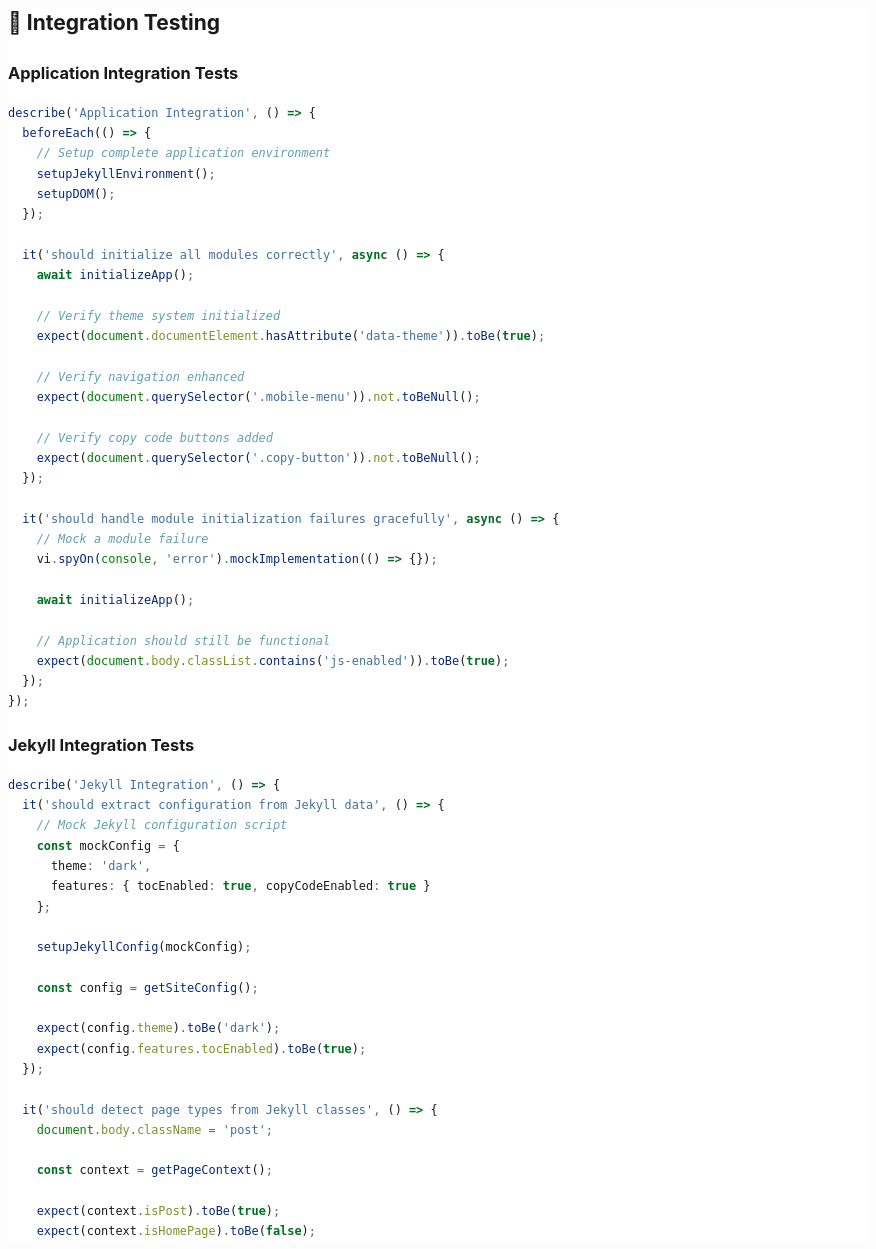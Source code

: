 ## 🔧 Integration Testing

### Application Integration Tests

```typescript
describe('Application Integration', () => {
  beforeEach(() => {
    // Setup complete application environment
    setupJekyllEnvironment();
    setupDOM();
  });

  it('should initialize all modules correctly', async () => {
    await initializeApp();

    // Verify theme system initialized
    expect(document.documentElement.hasAttribute('data-theme')).toBe(true);

    // Verify navigation enhanced
    expect(document.querySelector('.mobile-menu')).not.toBeNull();

    // Verify copy code buttons added
    expect(document.querySelector('.copy-button')).not.toBeNull();
  });

  it('should handle module initialization failures gracefully', async () => {
    // Mock a module failure
    vi.spyOn(console, 'error').mockImplementation(() => {});

    await initializeApp();

    // Application should still be functional
    expect(document.body.classList.contains('js-enabled')).toBe(true);
  });
});
```

### Jekyll Integration Tests

```typescript
describe('Jekyll Integration', () => {
  it('should extract configuration from Jekyll data', () => {
    // Mock Jekyll configuration script
    const mockConfig = {
      theme: 'dark',
      features: { tocEnabled: true, copyCodeEnabled: true }
    };

    setupJekyllConfig(mockConfig);

    const config = getSiteConfig();

    expect(config.theme).toBe('dark');
    expect(config.features.tocEnabled).toBe(true);
  });

  it('should detect page types from Jekyll classes', () => {
    document.body.className = 'post';

    const context = getPageContext();

    expect(context.isPost).toBe(true);
    expect(context.isHomePage).toBe(false);
```